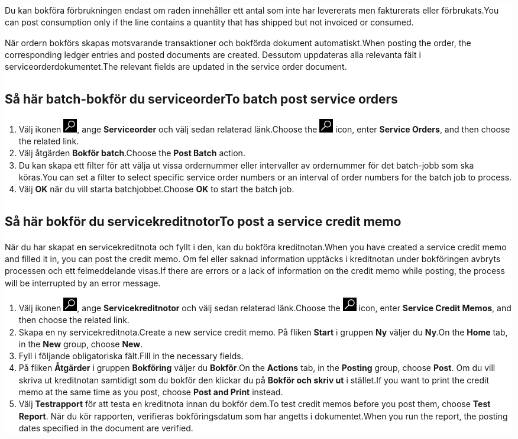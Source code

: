 <span data-ttu-id="ffb7b-142">Du kan bokföra förbrukningen endast om raden innehåller ett antal som inte har levererats men fakturerats eller förbrukats.</span><span class="sxs-lookup"><span data-stu-id="ffb7b-142">You can post consumption only if the line contains a quantity that has shipped but not invoiced or consumed.</span></span>  
  
<span data-ttu-id="ffb7b-143">När ordern bokförs skapas motsvarande transaktioner och bokförda dokument automatiskt.</span><span class="sxs-lookup"><span data-stu-id="ffb7b-143">When posting the order, the corresponding ledger entries and posted documents are created.</span></span> <span data-ttu-id="ffb7b-144">Dessutom uppdateras alla relevanta fält i serviceorderdokumentet.</span><span class="sxs-lookup"><span data-stu-id="ffb7b-144">The relevant fields are updated in the service order document.</span></span>  

## <a name="to-batch-post-service-orders"></a><span data-ttu-id="ffb7b-145">Så här batch-bokför du serviceorder</span><span class="sxs-lookup"><span data-stu-id="ffb7b-145">To batch post service orders</span></span>
1. <span data-ttu-id="ffb7b-146">Välj ikonen ![Söka efter sida eller rapport](media/ui-search/search_small.png "ikonen Söka efter sida eller rapport"), ange **Serviceorder** och välj sedan relaterad länk.</span><span class="sxs-lookup"><span data-stu-id="ffb7b-146">Choose the ![Search for Page or Report](media/ui-search/search_small.png "Search for Page or Report icon") icon, enter **Service Orders**, and then choose the related link.</span></span>  
2. <span data-ttu-id="ffb7b-147">Välj åtgärden **Bokför batch**.</span><span class="sxs-lookup"><span data-stu-id="ffb7b-147">Choose the **Post Batch** action.</span></span>  
3.  <span data-ttu-id="ffb7b-148">Du kan skapa ett filter för att välja ut vissa ordernummer eller intervaller av ordernummer för det batch-jobb som ska köras.</span><span class="sxs-lookup"><span data-stu-id="ffb7b-148">You can set a filter to select specific service order numbers or an interval of order numbers for the batch job to process.</span></span>  
4.  <span data-ttu-id="ffb7b-149">Välj **OK** när du vill starta batchjobbet.</span><span class="sxs-lookup"><span data-stu-id="ffb7b-149">Choose **OK** to start the batch job.</span></span>  

## <a name="to-post-a-service-credit-memo"></a><span data-ttu-id="ffb7b-150">Så här bokför du servicekreditnotor</span><span class="sxs-lookup"><span data-stu-id="ffb7b-150">To post a service credit memo</span></span>  
<span data-ttu-id="ffb7b-151">När du har skapat en servicekreditnota och fyllt i den, kan du bokföra kreditnotan.</span><span class="sxs-lookup"><span data-stu-id="ffb7b-151">When you have created a service credit memo and filled it in, you can post the credit memo.</span></span> <span data-ttu-id="ffb7b-152">Om fel eller saknad information upptäcks i kreditnotan under bokföringen avbryts processen och ett felmeddelande visas.</span><span class="sxs-lookup"><span data-stu-id="ffb7b-152">If there are errors or a lack of information on the credit memo while posting, the process will be interrupted by an error message.</span></span>  
   
1. <span data-ttu-id="ffb7b-153">Välj ikonen ![Söka efter sida eller rapport](media/ui-search/search_small.png "ikonen Söka efter sida eller rapport"), ange **Servicekreditnotor** och välj sedan relaterad länk.</span><span class="sxs-lookup"><span data-stu-id="ffb7b-153">Choose the ![Search for Page or Report](media/ui-search/search_small.png "Search for Page or Report icon") icon, enter **Service Credit Memos**, and then choose the related link.</span></span>  
2. <span data-ttu-id="ffb7b-154">Skapa en ny servicekreditnota.</span><span class="sxs-lookup"><span data-stu-id="ffb7b-154">Create a new service credit memo.</span></span> <span data-ttu-id="ffb7b-155">På fliken **Start** i gruppen **Ny** väljer du **Ny**.</span><span class="sxs-lookup"><span data-stu-id="ffb7b-155">On the **Home** tab, in the **New** group, choose **New**.</span></span>  
3. <span data-ttu-id="ffb7b-156">Fyll i följande obligatoriska fält.</span><span class="sxs-lookup"><span data-stu-id="ffb7b-156">Fill in the necessary fields.</span></span>  
4. <span data-ttu-id="ffb7b-157">På fliken **Åtgärder** i gruppen **Bokföring** väljer du **Bokför**.</span><span class="sxs-lookup"><span data-stu-id="ffb7b-157">On the **Actions** tab, in the **Posting** group, choose **Post**.</span></span> <span data-ttu-id="ffb7b-158">Om du vill skriva ut kreditnotan samtidigt som du bokför den klickar du på **Bokför och skriv ut** i stället.</span><span class="sxs-lookup"><span data-stu-id="ffb7b-158">If you want to print the credit memo at the same time as you post, choose **Post and Print** instead.</span></span>  
5. <span data-ttu-id="ffb7b-159">Välj **Testrapport** för att testa en kreditnota innan du bokför dem.</span><span class="sxs-lookup"><span data-stu-id="ffb7b-159">To test credit memos before you post them, choose **Test Report**.</span></span> <span data-ttu-id="ffb7b-160">När du kör rapporten, verifieras bokföringsdatum som har angetts i dokumentet.</span><span class="sxs-lookup"><span data-stu-id="ffb7b-160">When you run the report, the posting dates specified in the document are verified.</span></span>  